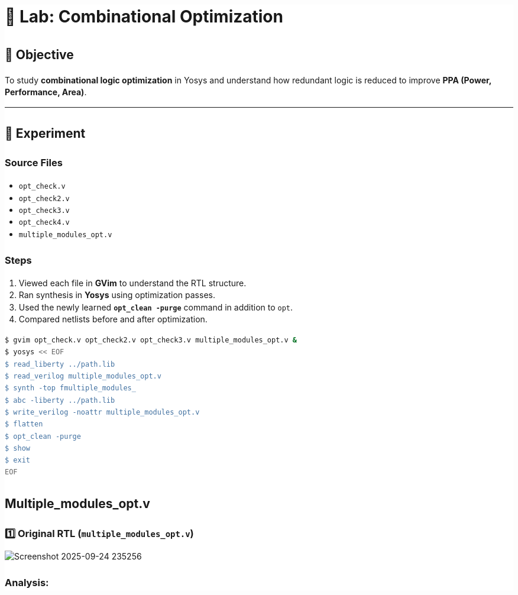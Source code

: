 # 🧪 Lab: Combinational Optimization

## 🎯 Objective

To study **combinational logic optimization** in Yosys and understand how redundant logic is reduced to improve **PPA (Power, Performance, Area)**.

---

## 🧪 Experiment

### Source Files

* `opt_check.v`
* `opt_check2.v`
* `opt_check3.v`
* `opt_check4.v`
* `multiple_modules_opt.v`

### Steps

1. Viewed each file in **GVim** to understand the RTL structure.
2. Ran synthesis in **Yosys** using optimization passes.
3. Used the newly learned **`opt_clean -purge`** command in addition to `opt`.
4. Compared netlists before and after optimization.

```bash
$ gvim opt_check.v opt_check2.v opt_check3.v multiple_modules_opt.v &
$ yosys << EOF
$ read_liberty ../path.lib
$ read_verilog multiple_modules_opt.v
$ synth -top fmultiple_modules_
$ abc -liberty ../path.lib
$ write_verilog -noattr multiple_modules_opt.v
$ flatten
$ opt_clean -purge
$ show
$ exit
EOF
```

## Multiple_modules_opt.v

### 1️⃣ Original RTL (`multiple_modules_opt.v`)
<img width="947" height="437" alt="Screenshot 2025-09-24 235256" src="https://github.com/user-attachments/assets/875770aa-39b9-4627-9639-e042ef620417" />


### Analysis:
